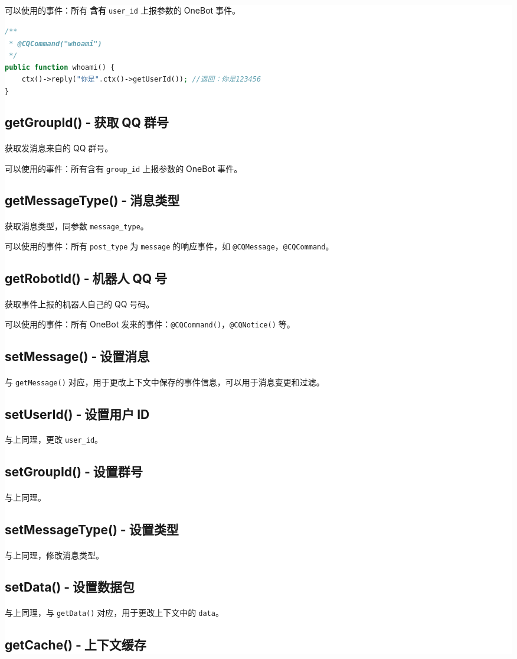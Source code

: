 可以使用的事件：所有 **含有** `user_id` 上报参数的 OneBot 事件。

```php
/**
 * @CQCommand("whoami")
 */
public function whoami() {
    ctx()->reply("你是".ctx()->getUserId()); //返回：你是123456
}
```

## getGroupId() - 获取 QQ 群号

获取发消息来自的 QQ 群号。

可以使用的事件：所有含有 `group_id` 上报参数的 OneBot 事件。

## getMessageType() - 消息类型

获取消息类型，同参数 `message_type`。

可以使用的事件：所有 `post_type` 为 `message` 的响应事件，如 `@CQMessage`，`@CQCommand`。

## getRobotId() - 机器人 QQ 号

获取事件上报的机器人自己的 QQ 号码。

可以使用的事件：所有 OneBot 发来的事件：`@CQCommand()`，`@CQNotice()` 等。

## setMessage() - 设置消息

与 `getMessage()` 对应，用于更改上下文中保存的事件信息，可以用于消息变更和过滤。

## setUserId() - 设置用户 ID

与上同理，更改 `user_id`。

## setGroupId() - 设置群号

与上同理。

## setMessageType() - 设置类型

与上同理，修改消息类型。

## setData() - 设置数据包

与上同理，与 `getData()` 对应，用于更改上下文中的 `data`。

## getCache() - 上下文缓存
